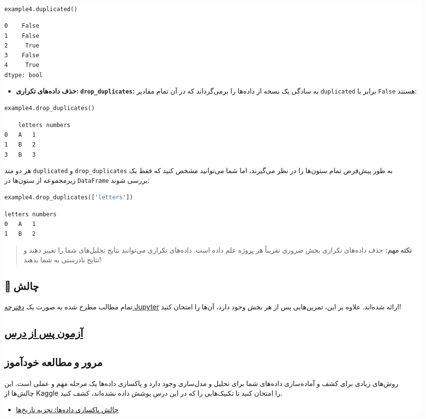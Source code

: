 ```python
example4.duplicated()
```
```
0    False
1    False
2     True
3    False
4     True
dtype: bool
```
- **حذف داده‌های تکراری: `drop_duplicates`:** به سادگی یک نسخه از داده‌ها را برمی‌گرداند که در آن تمام مقادیر `duplicated` برابر با `False` هستند:
```python
example4.drop_duplicates()
```
```
	letters	numbers
0	A	1
1	B	2
3	B	3
```
هر دو متد `duplicated` و `drop_duplicates` به طور پیش‌فرض تمام ستون‌ها را در نظر می‌گیرند، اما شما می‌توانید مشخص کنید که فقط یک زیرمجموعه از ستون‌ها در `DataFrame` بررسی شوند:
```python
example4.drop_duplicates(['letters'])
```
```
letters	numbers
0	A	1
1	B	2
```

> **نکته مهم:** حذف داده‌های تکراری بخش ضروری تقریباً هر پروژه علم داده است. داده‌های تکراری می‌توانند نتایج تحلیل‌های شما را تغییر دهند و نتایج نادرستی به شما بدهند!

## 🚀 چالش

تمام مطالب مطرح شده به صورت یک [دفترچه Jupyter](https://github.com/microsoft/Data-Science-For-Beginners/blob/main/2-Working-With-Data/08-data-preparation/notebook.ipynb) ارائه شده‌اند. علاوه بر این، تمرین‌هایی پس از هر بخش وجود دارد، آن‌ها را امتحان کنید!

## [آزمون پس از درس](https://purple-hill-04aebfb03.1.azurestaticapps.net/quiz/15)

## مرور و مطالعه خودآموز

روش‌های زیادی برای کشف و آماده‌سازی داده‌های شما برای تحلیل و مدل‌سازی وجود دارد و پاکسازی داده‌ها یک مرحله مهم و عملی است. این چالش‌ها از Kaggle را امتحان کنید تا تکنیک‌هایی را که در این درس پوشش داده نشده‌اند، کشف کنید.

- [چالش پاکسازی داده‌ها: تجزیه تاریخ‌ها](https://www.kaggle.com/rtatman/data-cleaning-challenge-parsing-dates/)
